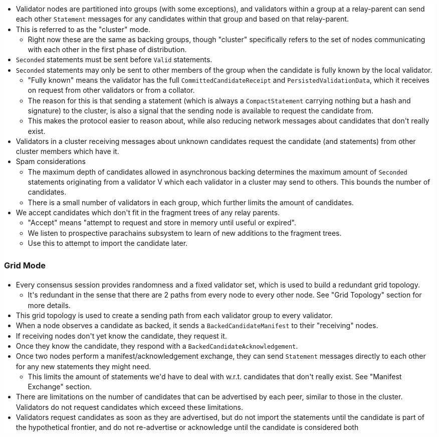 - Validator nodes are partitioned into groups (with some exceptions), and validators within a group at a relay-parent
  can send each other `Statement` messages for any candidates within that group and based on that relay-parent.
- This is referred to as the "cluster" mode.
  - Right now these are the same as backing groups, though "cluster" specifically refers to the set of nodes
    communicating with each other in the first phase of distribution.
- `Seconded` statements must be sent before `Valid` statements.
- `Seconded` statements may only be sent to other members of the group when the candidate is fully known by the local
  validator.
  - "Fully known" means the validator has the full `CommittedCandidateReceipt` and `PersistedValidationData`, which it
    receives on request from other validators or from a collator.
  - The reason for this is that sending a statement (which is always a `CompactStatement` carrying nothing but a hash
    and signature) to the cluster, is also a signal that the sending node is available to request the candidate from.
  - This makes the protocol easier to reason about, while also reducing network messages about candidates that don't
    really exist.
- Validators in a cluster receiving messages about unknown candidates request the candidate (and statements) from other
  cluster members which have it.
- Spam considerations
  - The maximum depth of candidates allowed in asynchronous backing determines the maximum amount of `Seconded`
    statements originating from a validator V which each validator in a cluster may send to others. This bounds the
    number of candidates.
  - There is a small number of validators in each group, which further limits the amount of candidates.
- We accept candidates which don't fit in the fragment trees of any relay parents.
  - "Accept" means "attempt to request and store in memory until useful or expired".
  - We listen to prospective parachains subsystem to learn of new additions to the fragment trees.
  - Use this to attempt to import the candidate later.

### Grid Mode

- Every consensus session provides randomness and a fixed validator set, which is used to build a redundant grid
  topology.
  - It's redundant in the sense that there are 2 paths from every node to every other node. See "Grid Topology" section
    for more details.
- This grid topology is used to create a sending path from each validator group to every validator.
- When a node observes a candidate as backed, it sends a `BackedCandidateManifest` to their "receiving" nodes.
- If receiving nodes don't yet know the candidate, they request it.
- Once they know the candidate, they respond with a `BackedCandidateAcknowledgement`.
- Once two nodes perform a manifest/acknowledgement exchange, they can send `Statement` messages directly to each other
  for any new statements they might need.
  - This limits the amount of statements we'd have to deal with w.r.t. candidates that don't really exist. See "Manifest
    Exchange" section.
- There are limitations on the number of candidates that can be advertised by each peer, similar to those in the
  cluster. Validators do not request candidates which exceed these limitations.
- Validators request candidates as soon as they are advertised, but do not import the statements until the candidate is
  part of the hypothetical frontier, and do not re-advertise or acknowledge until the candidate is considered both